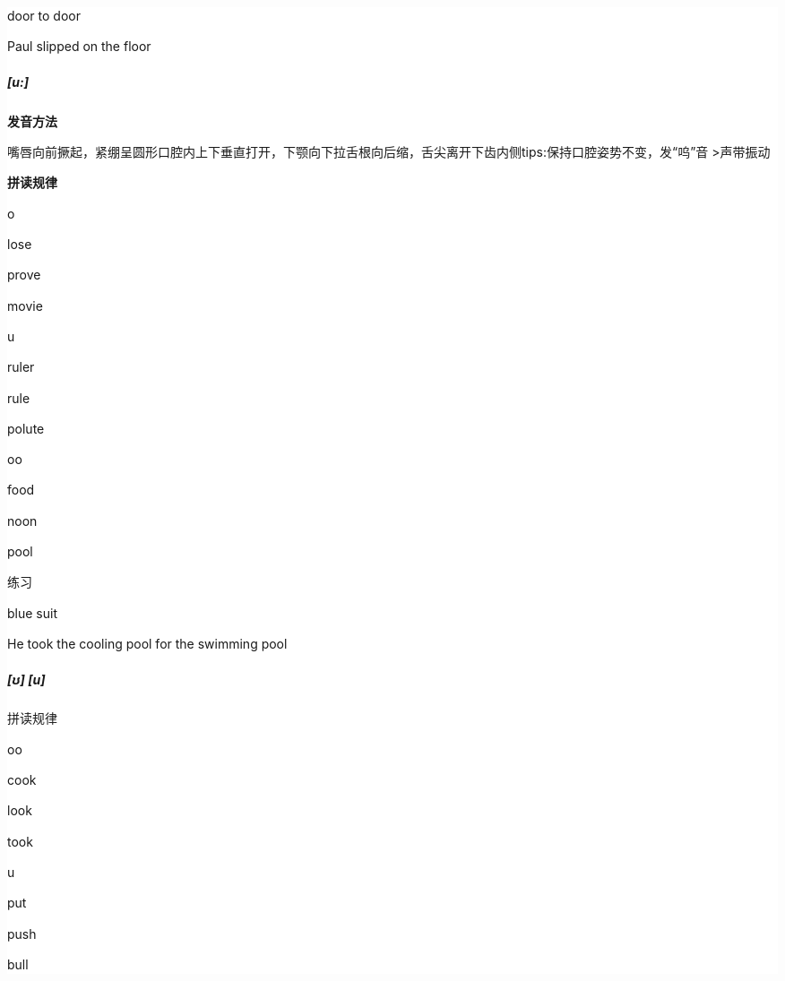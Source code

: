 door to door

Paul slipped on the floor



##### [u:]

**发音方法**

嘴唇向前撅起，紧绷呈圆形口腔内上下垂直打开，下颚向下拉舌根向后缩，舌尖离开下齿内侧tips:保持口腔姿势不变，发“呜”音 >声带振动

**拼读规律**

o

lose

prove

movie

u

ruler

rule

polute

oo

food

noon

pool

练习

blue suit

He took the cooling pool for the swimming pool



##### [ʊ] [u]

拼读规律

oo

cook

look

took

u

put

push

bull
